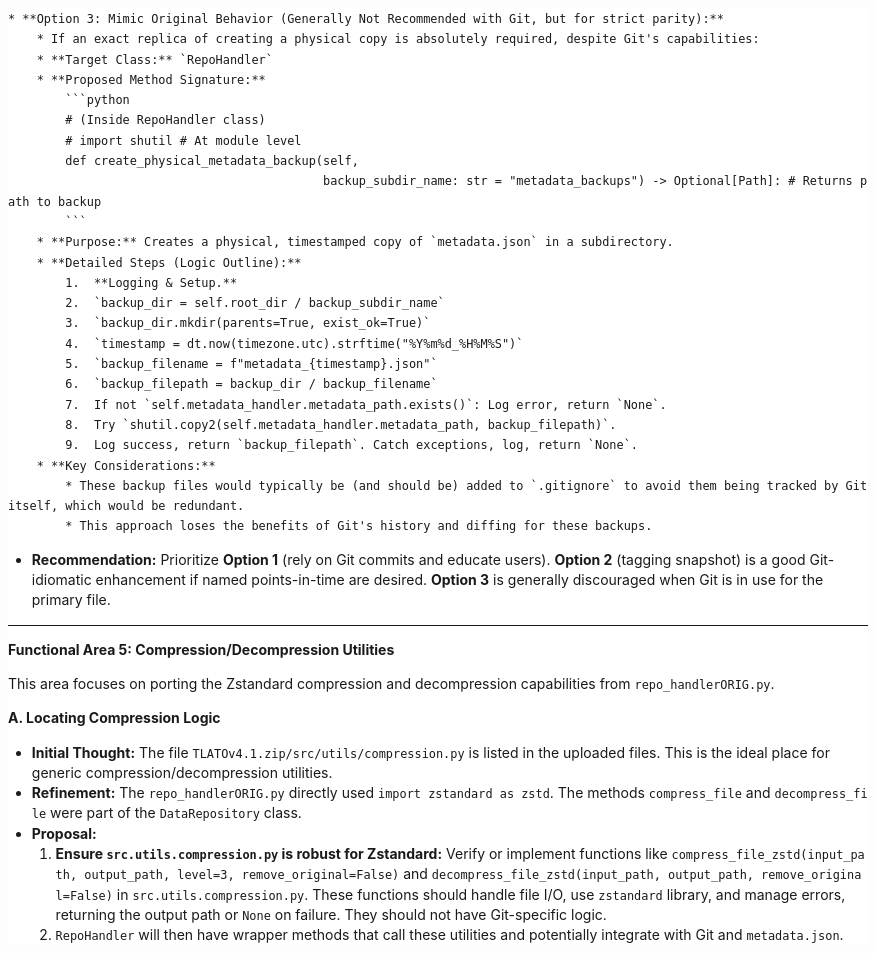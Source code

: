     * **Option 3: Mimic Original Behavior (Generally Not Recommended with Git, but for strict parity):**
        * If an exact replica of creating a physical copy is absolutely required, despite Git's capabilities:
        * **Target Class:** `RepoHandler`
        * **Proposed Method Signature:**
            ```python
            # (Inside RepoHandler class)
            # import shutil # At module level
            def create_physical_metadata_backup(self,
                                                backup_subdir_name: str = "metadata_backups") -> Optional[Path]: # Returns path to backup
            ```
        * **Purpose:** Creates a physical, timestamped copy of `metadata.json` in a subdirectory.
        * **Detailed Steps (Logic Outline):**
            1.  **Logging & Setup.**
            2.  `backup_dir = self.root_dir / backup_subdir_name`
            3.  `backup_dir.mkdir(parents=True, exist_ok=True)`
            4.  `timestamp = dt.now(timezone.utc).strftime("%Y%m%d_%H%M%S")`
            5.  `backup_filename = f"metadata_{timestamp}.json"`
            6.  `backup_filepath = backup_dir / backup_filename`
            7.  If not `self.metadata_handler.metadata_path.exists()`: Log error, return `None`.
            8.  Try `shutil.copy2(self.metadata_handler.metadata_path, backup_filepath)`.
            9.  Log success, return `backup_filepath`. Catch exceptions, log, return `None`.
        * **Key Considerations:**
            * These backup files would typically be (and should be) added to `.gitignore` to avoid them being tracked by Git itself, which would be redundant.
            * This approach loses the benefits of Git's history and diffing for these backups.

* **Recommendation:** Prioritize **Option 1** (rely on Git commits and educate users). **Option 2** (tagging snapshot) is a good Git-idiomatic enhancement if named points-in-time are desired. **Option 3** is generally discouraged when Git is in use for the primary file.

---


**Functional Area 5: Compression/Decompression Utilities**

This area focuses on porting the Zstandard compression and decompression capabilities from `repo_handlerORIG.py`.

**A. Locating Compression Logic**

* **Initial Thought:** The file `TLATOv4.1.zip/src/utils/compression.py` is listed in the uploaded files. This is the ideal place for generic compression/decompression utilities.
* **Refinement:** The `repo_handlerORIG.py` directly used `import zstandard as zstd`. The methods `compress_file` and `decompress_file` were part of the `DataRepository` class.
* **Proposal:**
    1.  **Ensure `src.utils.compression.py` is robust for Zstandard:** Verify or implement functions like `compress_file_zstd(input_path, output_path, level=3, remove_original=False)` and `decompress_file_zstd(input_path, output_path, remove_original=False)` in `src.utils.compression.py`. These functions should handle file I/O, use `zstandard` library, and manage errors, returning the output path or `None` on failure. They should not have Git-specific logic.
    2.  `RepoHandler` will then have wrapper methods that call these utilities and potentially integrate with Git and `metadata.json`.
